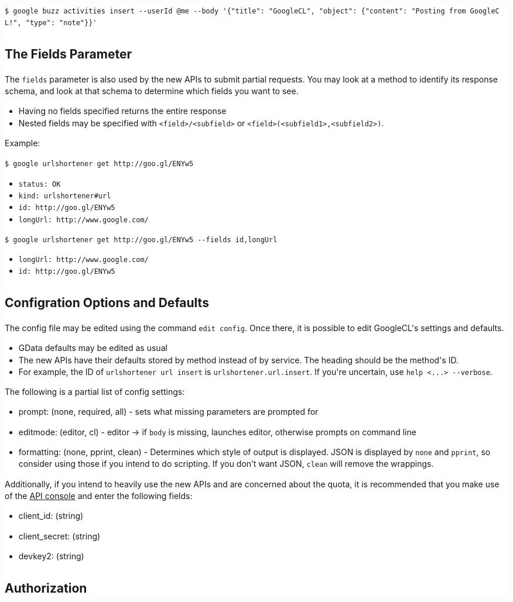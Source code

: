 `$ google buzz activities insert --userId @me --body '{"title": "GoogleCL", "object": {"content": "Posting from GoogleCL!", "type": "note"}}'`

## The Fields Parameter ##

The `fields` parameter is also used by the new APIs to submit partial requests. You may look at a method to identify its response schema, and look at that schema to determine which fields you want to see.
  * Having no fields specified returns the entire response
  * Nested fields may be specified with `<field>/<subfield>` or `<field>(<subfield1>,<subfield2>)`.

Example:

`$ google urlshortener get http://goo.gl/ENYw5`
  * `status: OK`
  * `kind: urlshortener#url`
  * `id: http://goo.gl/ENYw5`
  * `longUrl: http://www.google.com/`

`$ google urlshortener get http://goo.gl/ENYw5 --fields id,longUrl`
  * `longUrl: http://www.google.com/`
  * `id: http://goo.gl/ENYw5`

## Configration Options and Defaults ##

The config file may be edited using the command `edit config`. Once there, it is possible to edit GoogleCL's settings and defaults.

  * GData defaults may be edited as usual
  * The new APIs have their defaults stored by method instead of by service. The heading should be the method's ID.
  * For example, the ID of `urlshortener url insert` is `urlshortener.url.insert`. If you're uncertain, use `help <...> --verbose`.

The following is a partial list of config settings:

  * prompt: (none, required, all) - sets what missing parameters are prompted for

  * editmode: (editor, cl) - editor -> if `body` is missing, launches editor, otherwise prompts on command line

  * formatting: (none, pprint, clean) - Determines which style of output is displayed. JSON is displayed by `none` and `pprint`, so consider using those if you intend to do scripting. If you don’t want JSON, `clean` will remove the wrappings.

Additionally, if you intend to heavily use the new APIs and are concerned about the quota, it is recommended that you make use of the [API console](https://code.google.com/apis/console/) and enter the following fields:

  * client\_id: (string)

  * client\_secret: (string)

  * devkey2: (string)

## Authorization ##
